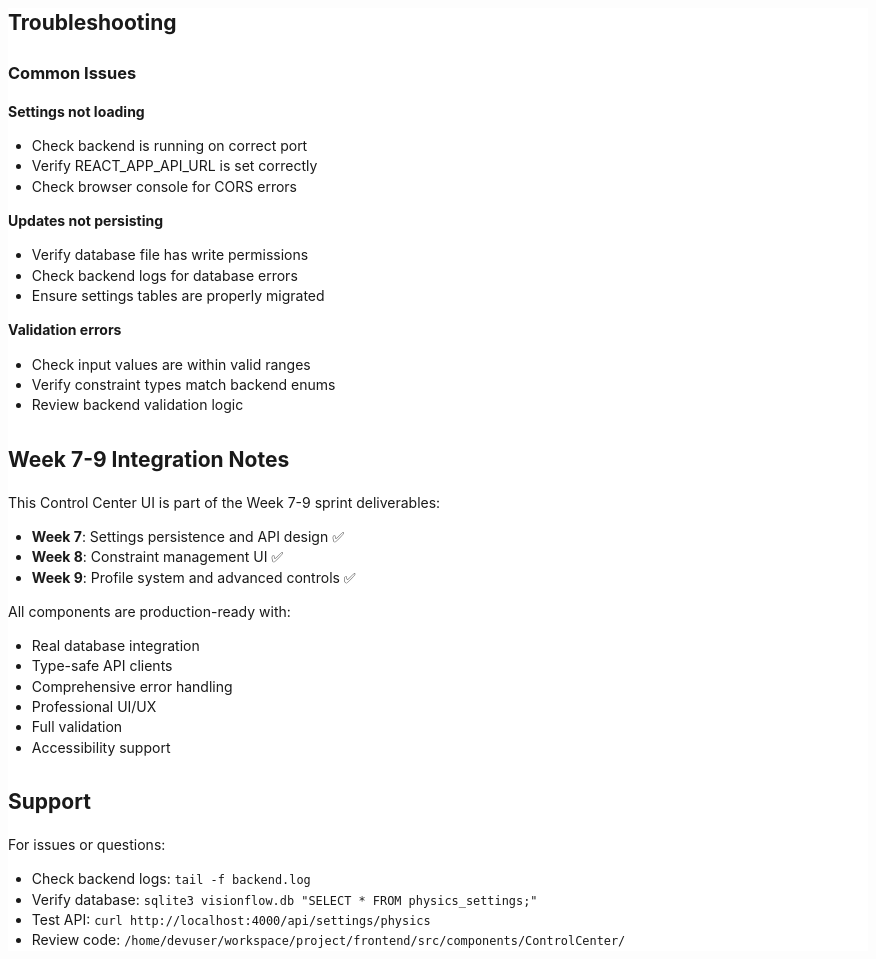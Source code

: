 ## Troubleshooting

### Common Issues

**Settings not loading**
- Check backend is running on correct port
- Verify REACT_APP_API_URL is set correctly
- Check browser console for CORS errors

**Updates not persisting**
- Verify database file has write permissions
- Check backend logs for database errors
- Ensure settings tables are properly migrated

**Validation errors**
- Check input values are within valid ranges
- Verify constraint types match backend enums
- Review backend validation logic

## Week 7-9 Integration Notes

This Control Center UI is part of the Week 7-9 sprint deliverables:

- **Week 7**: Settings persistence and API design ✅
- **Week 8**: Constraint management UI ✅
- **Week 9**: Profile system and advanced controls ✅

All components are production-ready with:
- Real database integration
- Type-safe API clients
- Comprehensive error handling
- Professional UI/UX
- Full validation
- Accessibility support

## Support

For issues or questions:
- Check backend logs: `tail -f backend.log`
- Verify database: `sqlite3 visionflow.db "SELECT * FROM physics_settings;"`
- Test API: `curl http://localhost:4000/api/settings/physics`
- Review code: `/home/devuser/workspace/project/frontend/src/components/ControlCenter/`

